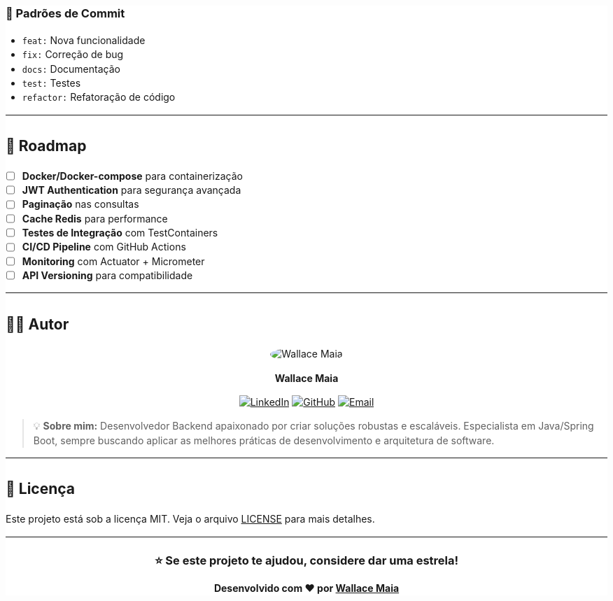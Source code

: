 ### 📝 Padrões de Commit

- `feat:` Nova funcionalidade
- `fix:` Correção de bug
- `docs:` Documentação
- `test:` Testes
- `refactor:` Refatoração de código

---

## 🚀 Roadmap

- [ ] **Docker/Docker-compose** para containerização
- [ ] **JWT Authentication** para segurança avançada
- [ ] **Paginação** nas consultas
- [ ] **Cache Redis** para performance
- [ ] **Testes de Integração** com TestContainers
- [ ] **CI/CD Pipeline** com GitHub Actions
- [ ] **Monitoring** com Actuator + Micrometer
- [ ] **API Versioning** para compatibilidade

---

## 👨‍💻 Autor

<div align="center">
  <img src="https://github.com/wallacemaia2007.png" width="100px" style="border-radius: 50%;" alt="Wallace Maia"/>
  
  **Wallace Maia**
  
  [![LinkedIn](https://img.shields.io/badge/-LinkedIn-blue?style=flat&logo=linkedin)](https://www.linkedin.com/in/wallacemaia-dev/)
  [![GitHub](https://img.shields.io/badge/-GitHub-black?style=flat&logo=github)](https://github.com/wallacemaia2007)
  [![Email](https://img.shields.io/badge/-Email-red?style=flat&logo=gmail)](mailto:wallacemaia2007@gmail.com)
</div>

> 💡 **Sobre mim:** Desenvolvedor Backend apaixonado por criar soluções robustas e escaláveis. Especialista em Java/Spring Boot, sempre buscando aplicar as melhores práticas de desenvolvimento e arquitetura de software.

---

## 📄 Licença

Este projeto está sob a licença MIT. Veja o arquivo [LICENSE](LICENSE) para mais detalhes.

---

<div align="center">
  <h3>⭐ Se este projeto te ajudou, considere dar uma estrela!</h3>
  
  **Desenvolvido com ❤️ por [Wallace Maia](https://github.com/wallacemaia2007)**
</div>